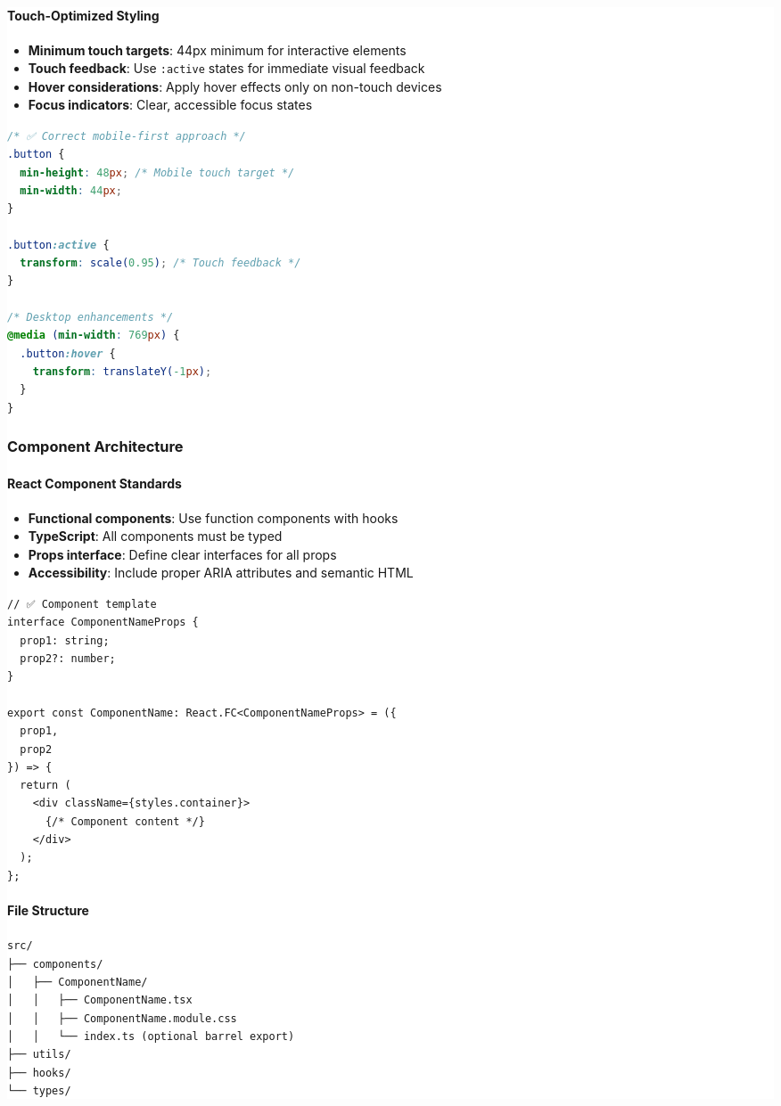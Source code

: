 #### Touch-Optimized Styling
- **Minimum touch targets**: 44px minimum for interactive elements
- **Touch feedback**: Use `:active` states for immediate visual feedback
- **Hover considerations**: Apply hover effects only on non-touch devices
- **Focus indicators**: Clear, accessible focus states

```css
/* ✅ Correct mobile-first approach */
.button {
  min-height: 48px; /* Mobile touch target */
  min-width: 44px;
}

.button:active {
  transform: scale(0.95); /* Touch feedback */
}

/* Desktop enhancements */
@media (min-width: 769px) {
  .button:hover {
    transform: translateY(-1px);
  }
}
```

### Component Architecture

#### React Component Standards
- **Functional components**: Use function components with hooks
- **TypeScript**: All components must be typed
- **Props interface**: Define clear interfaces for all props
- **Accessibility**: Include proper ARIA attributes and semantic HTML

```tsx
// ✅ Component template
interface ComponentNameProps {
  prop1: string;
  prop2?: number;
}

export const ComponentName: React.FC<ComponentNameProps> = ({ 
  prop1, 
  prop2 
}) => {
  return (
    <div className={styles.container}>
      {/* Component content */}
    </div>
  );
};
```

#### File Structure
```
src/
├── components/
│   ├── ComponentName/
│   │   ├── ComponentName.tsx
│   │   ├── ComponentName.module.css
│   │   └── index.ts (optional barrel export)
├── utils/
├── hooks/
└── types/
```
